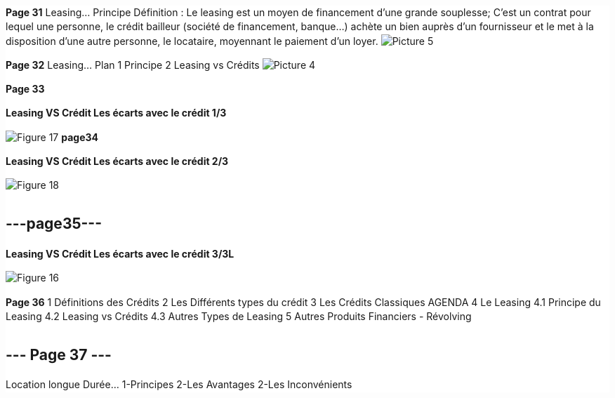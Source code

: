 
__Page 31__ 
Leasing… Principe
Définition :
Le leasing est un moyen de financement d’une grande souplesse;
C’est un contrat pour lequel une personne, le crédit bailleur (société de financement, banque…) achète
un bien auprès d’un fournisseur et le met à la disposition d’une autre personne, le locataire, moyennant
le paiement d’un loyer.
![Picture 5](eca1/_page_30_Picture_5.jpeg)


__Page 32__ 
Leasing… Plan
1 Principe
2 Leasing vs Crédits
![Picture 4](eca1/_page_27_Picture_4.jpeg)


__Page 33__

__Leasing VS Crédit Les écarts avec le crédit 1/3__


![Figure 17](eca1/figure_17%20(3).jpg)
__page34__

 __Leasing VS Crédit     Les écarts avec le crédit 2/3__


![Figure 18](eca1/figure_18%282%29.jpg)
## ---page35---

__Leasing VS Crédit Les écarts avec le crédit 3/3L__


![Figure 16](eca1/figure_16%20(1).jpg)

__Page 36__
1 Définitions des Crédits
2 Les Différents types du crédit
3 Les Crédits Classiques
AGENDA
4 Le Leasing
4.1 Principe du Leasing
4.2 Leasing vs Crédits
4.3 Autres Types de Leasing
5 Autres Produits Financiers - Révolving


## --- Page 37 --- 
Location longue Durée…
1-Principes
2-Les Avantages
2-Les Inconvénients
